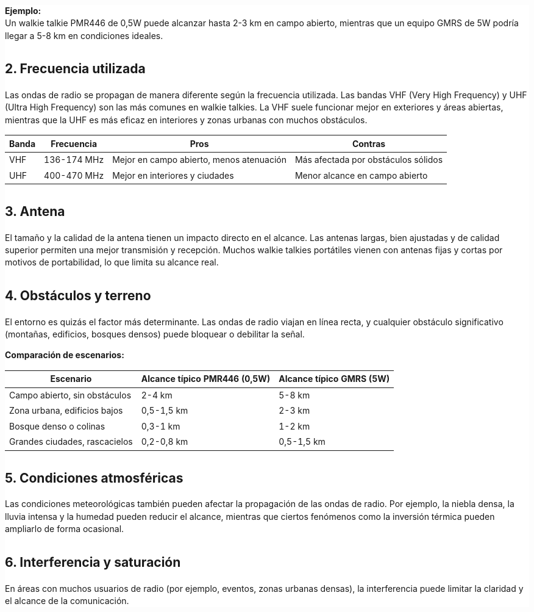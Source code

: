 **Ejemplo:**  
Un walkie talkie PMR446 de 0,5W puede alcanzar hasta 2-3 km en campo abierto, mientras que un equipo GMRS de 5W podría llegar a 5-8 km en condiciones ideales.

## 2. Frecuencia utilizada

Las ondas de radio se propagan de manera diferente según la frecuencia utilizada. Las bandas VHF (Very High Frequency) y UHF (Ultra High Frequency) son las más comunes en walkie talkies. La VHF suele funcionar mejor en exteriores y áreas abiertas, mientras que la UHF es más eficaz en interiores y zonas urbanas con muchos obstáculos.

| Banda       | Frecuencia       | Pros                                    | Contras                              |
|-------------|------------------|-----------------------------------------|--------------------------------------|
| VHF         | 136-174 MHz      | Mejor en campo abierto, menos atenuación| Más afectada por obstáculos sólidos  |
| UHF         | 400-470 MHz      | Mejor en interiores y ciudades          | Menor alcance en campo abierto       |

## 3. Antena

El tamaño y la calidad de la antena tienen un impacto directo en el alcance. Las antenas largas, bien ajustadas y de calidad superior permiten una mejor transmisión y recepción. Muchos walkie talkies portátiles vienen con antenas fijas y cortas por motivos de portabilidad, lo que limita su alcance real.

## 4. Obstáculos y terreno

El entorno es quizás el factor más determinante. Las ondas de radio viajan en línea recta, y cualquier obstáculo significativo (montañas, edificios, bosques densos) puede bloquear o debilitar la señal.

**Comparación de escenarios:**

| Escenario              | Alcance típico PMR446 (0,5W) | Alcance típico GMRS (5W) |
|------------------------|------------------------------|-------------------------|
| Campo abierto, sin obstáculos | 2-4 km                     | 5-8 km                  |
| Zona urbana, edificios bajos   | 0,5-1,5 km                 | 2-3 km                  |
| Bosque denso o colinas         | 0,3-1 km                   | 1-2 km                  |
| Grandes ciudades, rascacielos  | 0,2-0,8 km                 | 0,5-1,5 km              |

## 5. Condiciones atmosféricas

Las condiciones meteorológicas también pueden afectar la propagación de las ondas de radio. Por ejemplo, la niebla densa, la lluvia intensa y la humedad pueden reducir el alcance, mientras que ciertos fenómenos como la inversión térmica pueden ampliarlo de forma ocasional.

## 6. Interferencia y saturación

En áreas con muchos usuarios de radio (por ejemplo, eventos, zonas urbanas densas), la interferencia puede limitar la claridad y el alcance de la comunicación.
